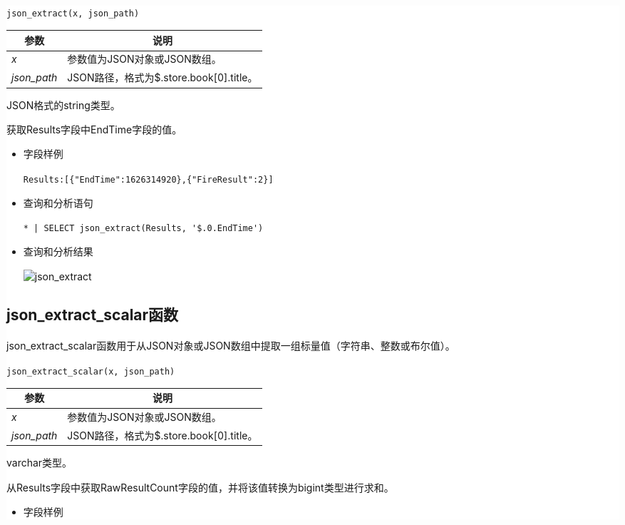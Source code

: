 ```unknow
json_extract(x, json_path)
```



|     参数      |                 说明                 |
|-------------|------------------------------------|
| *x*         | 参数值为JSON对象或JSON数组。                 |
| *json_path* | JSON路径，格式为$.store.book\[0\].title。 |



JSON格式的string类型。

获取Results字段中EndTime字段的值。

* 字段样例

  ```unknow
  Results:[{"EndTime":1626314920},{"FireResult":2}]
  ```

  

* 查询和分析语句

  ```unknow
  * | SELECT json_extract(Results, '$.0.EndTime')
  ```

  

* 查询和分析结果

  ![json_extract](https://help-static-aliyun-doc.aliyuncs.com/assets/img/zh-CN/9311336261/p295024.png)




json_extract_scalar函数 
------------------------------------------

json_extract_scalar函数用于从JSON对象或JSON数组中提取一组标量值（字符串、整数或布尔值）。

```unknow
json_extract_scalar(x, json_path)
```



|     参数      |                 说明                 |
|-------------|------------------------------------|
| *x*         | 参数值为JSON对象或JSON数组。                 |
| *json_path* | JSON路径，格式为$.store.book\[0\].title。 |



varchar类型。

从Results字段中获取RawResultCount字段的值，并将该值转换为bigint类型进行求和。

* 字段样例
